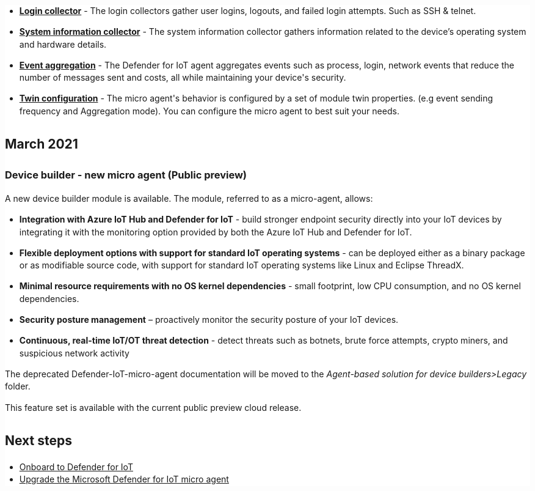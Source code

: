 - **[Login collector](concept-event-aggregation.md#login-collector-event-based-collector)** - The login collectors gather user logins, logouts, and failed login attempts. Such as SSH & telnet.

- **[System information collector](concept-event-aggregation.md#system-information-trigger-based-collector)** - The system information collector gathers information related to the device’s operating system and hardware details.

- **[Event aggregation](concept-event-aggregation.md#event-aggregation-for-process-and-network-collectors)** - The Defender for IoT agent aggregates events such as process, login, network events that reduce the number of messages sent and costs, all while maintaining your device's security.  

- **[Twin configuration](concept-micro-agent-configuration.md)** - The micro agent's behavior is configured by a set of module twin properties. (e.g event sending frequency and Aggregation mode). You can configure the micro agent to best suit your needs.

## March 2021

### Device builder - new micro agent (Public preview)

A new device builder module is available. The module, referred to as a micro-agent, allows:

- **Integration with Azure IoT Hub and Defender for IoT** - build stronger endpoint security directly into your IoT devices by integrating it with the monitoring option provided by both the Azure IoT Hub and Defender for IoT.

- **Flexible deployment options with support for standard IoT operating systems** - can be deployed either as a binary package or as modifiable source code, with support for standard IoT operating systems like Linux and Eclipse ThreadX.

- **Minimal resource requirements with no OS kernel dependencies** - small footprint, low CPU consumption, and no OS kernel dependencies.

- **Security posture management** – proactively monitor the security posture of your IoT devices.

- **Continuous, real-time IoT/OT threat detection** - detect threats such as botnets, brute force attempts, crypto miners, and suspicious network activity

The deprecated Defender-IoT-micro-agent documentation will be moved to the *Agent-based solution for device builders>Legacy* folder.

This feature set is available with the current public preview cloud release.

## Next steps

- [Onboard to Defender for IoT](quickstart-onboard-iot-hub.md)
- [Upgrade the Microsoft Defender for IoT micro agent](upgrade-micro-agent.md)